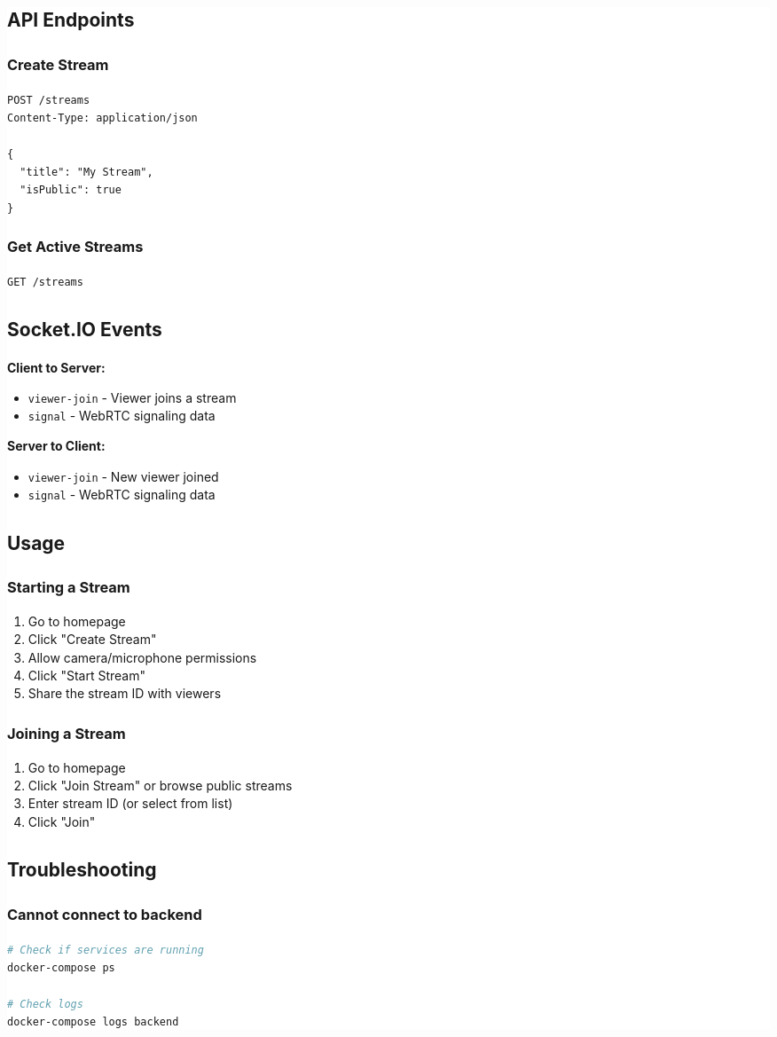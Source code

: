 ## API Endpoints

### Create Stream
```http
POST /streams
Content-Type: application/json

{
  "title": "My Stream",
  "isPublic": true
}
```

### Get Active Streams
```http
GET /streams
```

## Socket.IO Events

**Client to Server:**
- `viewer-join` - Viewer joins a stream
- `signal` - WebRTC signaling data

**Server to Client:**
- `viewer-join` - New viewer joined
- `signal` - WebRTC signaling data

## Usage

### Starting a Stream

1. Go to homepage
2. Click "Create Stream"
3. Allow camera/microphone permissions
4. Click "Start Stream"
5. Share the stream ID with viewers

### Joining a Stream

1. Go to homepage
2. Click "Join Stream" or browse public streams
3. Enter stream ID (or select from list)
4. Click "Join"

## Troubleshooting

### Cannot connect to backend
```bash
# Check if services are running
docker-compose ps

# Check logs
docker-compose logs backend
```
